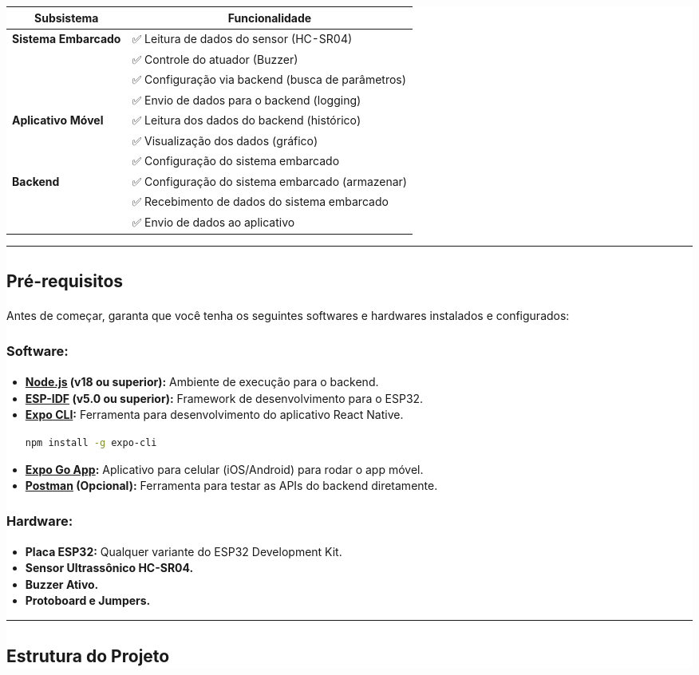 | Subsistema         | Funcionalidade                                  |
| ------------------ | ----------------------------------------------- |
| **Sistema Embarcado** | ✅ Leitura de dados do sensor (HC-SR04)           |
|                    | ✅ Controle do atuador (Buzzer)                 |
|                    | ✅ Configuração via backend (busca de parâmetros) |
|                    | ✅ Envio de dados para o backend (logging)      |
| **Aplicativo Móvel** | ✅ Leitura dos dados do backend (histórico)      |
|                    | ✅ Visualização dos dados (gráfico)             |
|                    | ✅ Configuração do sistema embarcado            |
| **Backend** | ✅ Configuração do sistema embarcado (armazenar)  |
|                    | ✅ Recebimento de dados do sistema embarcado    |
|                    | ✅ Envio de dados ao aplicativo                 |

---

## Pré-requisitos

Antes de começar, garanta que você tenha os seguintes softwares e hardwares instalados e configurados:

### Software:
- **[Node.js](https://nodejs.org/) (v18 ou superior):** Ambiente de execução para o backend.
- **[ESP-IDF](https://docs.espressif.com/projects/esp-idf/en/latest/esp32/get-started/index.html) (v5.0 ou superior):** Framework de desenvolvimento para o ESP32.
- **[Expo CLI](https://docs.expo.dev/get-started/installation/):** Ferramenta para desenvolvimento do aplicativo React Native.
  ```bash
  npm install -g expo-cli
  ```
- **[Expo Go App](https://expo.dev/go):** Aplicativo para celular (iOS/Android) para rodar o app móvel.
- **[Postman](https://www.postman.com/downloads/) (Opcional):** Ferramenta para testar as APIs do backend diretamente.

### Hardware:
- **Placa ESP32:** Qualquer variante do ESP32 Development Kit.
- **Sensor Ultrassônico HC-SR04.**
- **Buzzer Ativo.**
- **Protoboard e Jumpers.**

---

## Estrutura do Projeto
